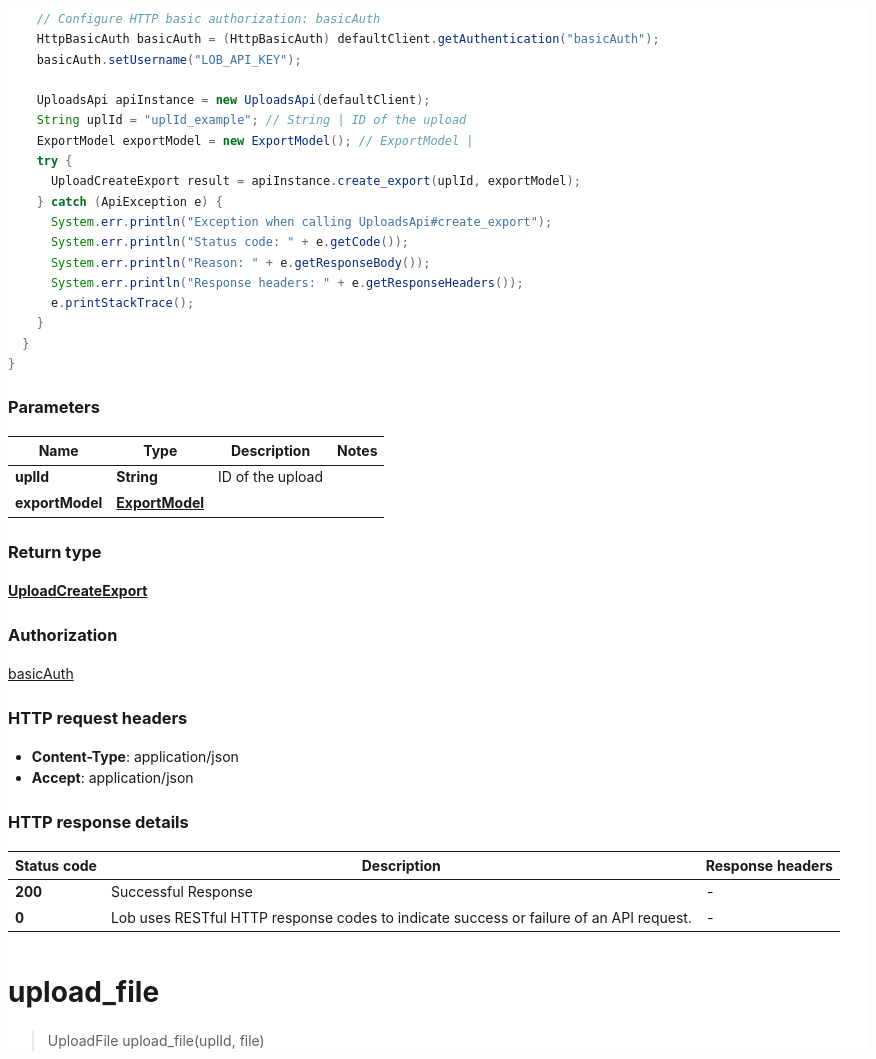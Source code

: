 ```java
    // Configure HTTP basic authorization: basicAuth
    HttpBasicAuth basicAuth = (HttpBasicAuth) defaultClient.getAuthentication("basicAuth");
    basicAuth.setUsername("LOB_API_KEY");

    UploadsApi apiInstance = new UploadsApi(defaultClient);
    String uplId = "uplId_example"; // String | ID of the upload
    ExportModel exportModel = new ExportModel(); // ExportModel | 
    try {
      UploadCreateExport result = apiInstance.create_export(uplId, exportModel);
    } catch (ApiException e) {
      System.err.println("Exception when calling UploadsApi#create_export");
      System.err.println("Status code: " + e.getCode());
      System.err.println("Reason: " + e.getResponseBody());
      System.err.println("Response headers: " + e.getResponseHeaders());
      e.printStackTrace();
    }
  }
}
```

### Parameters

Name | Type | Description  | Notes
------------- | ------------- | ------------- | -------------
 **uplId** | **String**| ID of the upload |
 **exportModel** | [**ExportModel**](ExportModel.md)|  |

### Return type

[**UploadCreateExport**](UploadCreateExport.md)

### Authorization

[basicAuth](../README.md#basicAuth)

### HTTP request headers

 - **Content-Type**: application/json
 - **Accept**: application/json

### HTTP response details
| Status code | Description | Response headers |
|-------------|-------------|------------------|
**200** | Successful Response |  -  |
**0** | Lob uses RESTful HTTP response codes to indicate success or failure of an API request. |  -  |

<a name="upload_file"></a>
# **upload_file**
> UploadFile upload_file(uplId, file)

